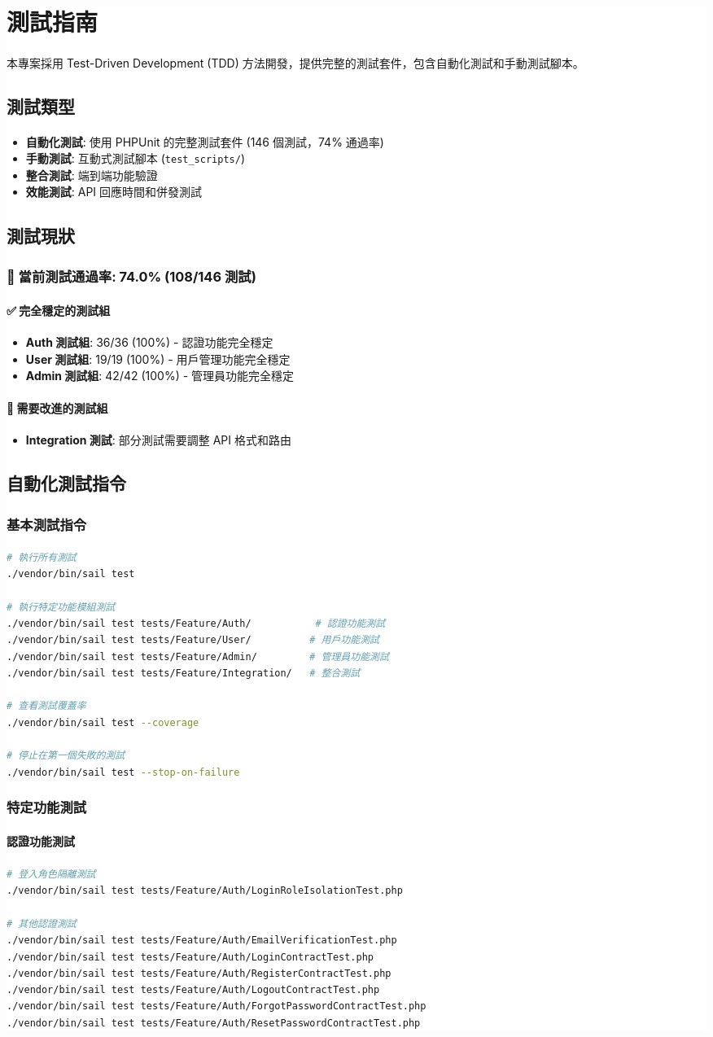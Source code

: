 # 測試指南

本專案採用 Test-Driven Development (TDD) 方法開發，提供完整的測試套件，包含自動化測試和手動測試腳本。

## 測試類型

- **自動化測試**: 使用 PHPUnit 的完整測試套件 (146 個測試，74% 通過率)
- **手動測試**: 互動式測試腳本 (`test_scripts/`)
- **整合測試**: 端到端功能驗證
- **效能測試**: API 回應時間和併發測試

## 測試現狀

### 🎯 當前測試通過率: 74.0% (108/146 測試)

#### ✅ 完全穩定的測試組
- **Auth 測試組**: 36/36 (100%) - 認證功能完全穩定
- **User 測試組**: 19/19 (100%) - 用戶管理功能完全穩定  
- **Admin 測試組**: 42/42 (100%) - 管理員功能完全穩定

#### 🔧 需要改進的測試組
- **Integration 測試**: 部分測試需要調整 API 格式和路由

## 自動化測試指令

### 基本測試指令

```bash
# 執行所有測試
./vendor/bin/sail test

# 執行特定功能模組測試
./vendor/bin/sail test tests/Feature/Auth/           # 認證功能測試
./vendor/bin/sail test tests/Feature/User/          # 用戶功能測試
./vendor/bin/sail test tests/Feature/Admin/         # 管理員功能測試
./vendor/bin/sail test tests/Feature/Integration/   # 整合測試

# 查看測試覆蓋率
./vendor/bin/sail test --coverage

# 停止在第一個失敗的測試
./vendor/bin/sail test --stop-on-failure
```

### 特定功能測試

#### 認證功能測試

```bash
# 登入角色隔離測試
./vendor/bin/sail test tests/Feature/Auth/LoginRoleIsolationTest.php

# 其他認證測試
./vendor/bin/sail test tests/Feature/Auth/EmailVerificationTest.php
./vendor/bin/sail test tests/Feature/Auth/LoginContractTest.php
./vendor/bin/sail test tests/Feature/Auth/RegisterContractTest.php
./vendor/bin/sail test tests/Feature/Auth/LogoutContractTest.php
./vendor/bin/sail test tests/Feature/Auth/ForgotPasswordContractTest.php
./vendor/bin/sail test tests/Feature/Auth/ResetPasswordContractTest.php
```
